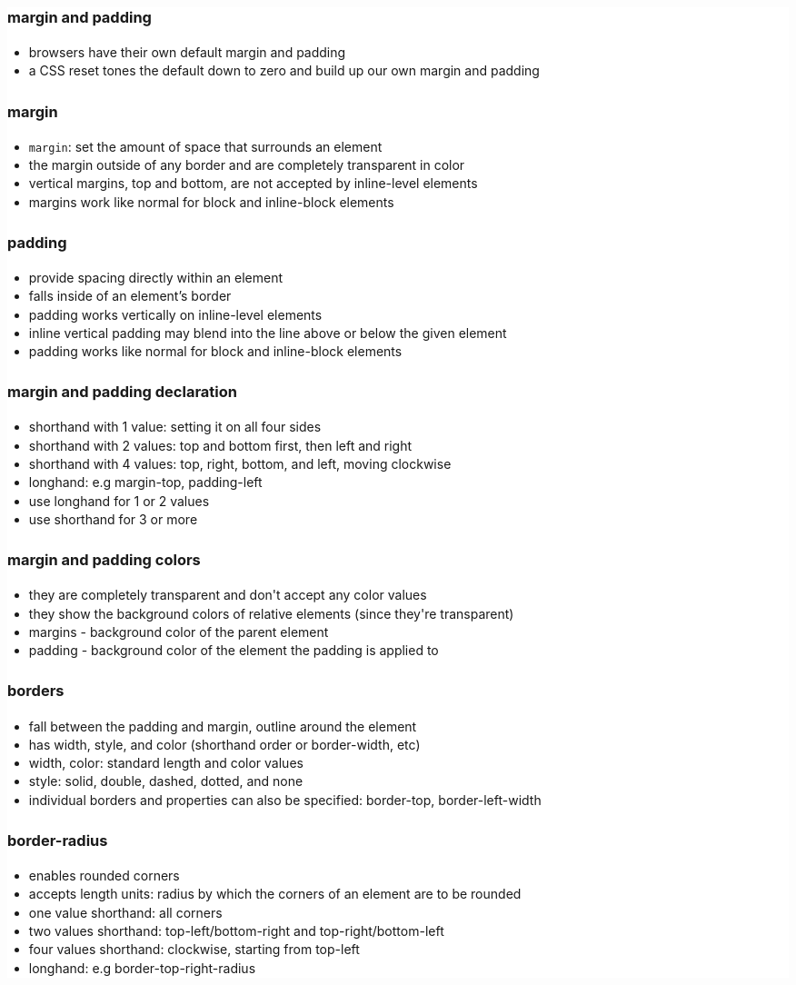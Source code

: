 ### margin and padding

* browsers have their own default margin and padding
* a CSS reset tones the default down to zero and build up our own margin and padding

### margin

* `margin`: set the amount of space that surrounds an element
* the margin outside of any border and are completely transparent in color
* vertical margins, top and bottom, are not accepted by inline-level elements
* margins work like normal for block and inline-block elements

### padding

* provide spacing directly within an element
* falls inside of an element’s border
* padding works vertically on inline-level elements
* inline vertical padding may blend into the line above or below the given element
* padding works like normal for block and inline-block elements

### margin and padding declaration

* shorthand with 1 value: setting it on all four sides
* shorthand with 2 values: top and bottom first, then left and right
* shorthand with 4 values: top, right, bottom, and left, moving clockwise
* longhand: e.g margin-top, padding-left
* use longhand for 1 or 2 values
* use shorthand for 3 or more

### margin and padding colors

* they are completely transparent and don't accept any color values
* they show the background colors of relative elements (since they're transparent)
* margins - background color of the parent element
* padding - background color of the element the padding is applied to

### borders

* fall between the padding and margin, outline around the element
* has width, style, and color (shorthand order or border-width, etc)
* width, color: standard length and color values
* style: solid, double, dashed, dotted, and none
* individual borders and properties can also be specified: border-top, border-left-width

### border-radius

* enables rounded corners
* accepts length units: radius by which the corners of an element are to be rounded
* one value shorthand: all corners
* two values shorthand: top-left/bottom-right and top-right/bottom-left
* four values shorthand: clockwise, starting from top-left
* longhand: e.g border-top-right-radius

